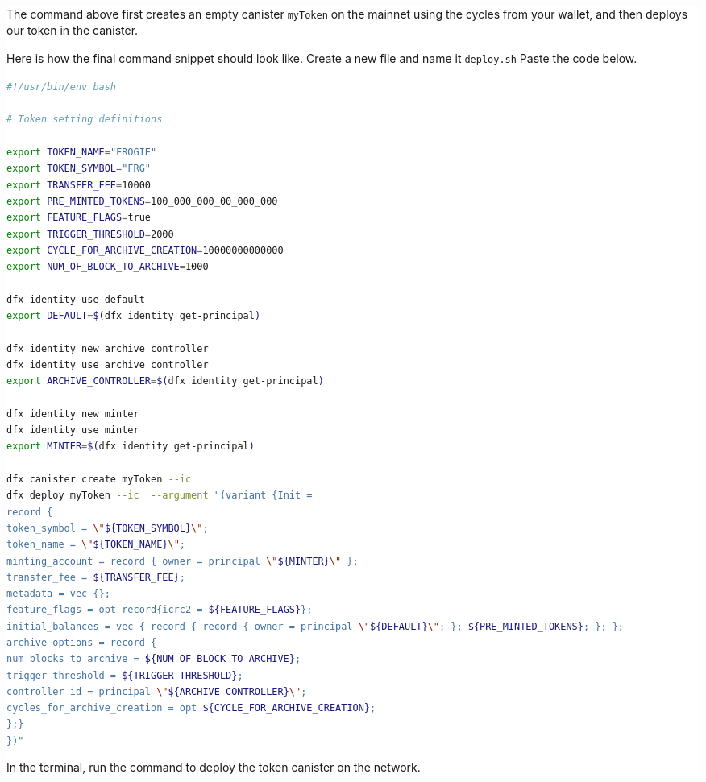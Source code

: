 The command above first creates an empty canister `myToken` on the mainnet using the cycles from your wallet, and then deploys our token in the canister.

Here is how the final command snippet should look like. Create a new file and name it `deploy.sh` Paste the code below.

```bash
#!/usr/bin/env bash

# Token setting definitions

export TOKEN_NAME="FROGIE"
export TOKEN_SYMBOL="FRG"
export TRANSFER_FEE=10000
export PRE_MINTED_TOKENS=100_000_000_00_000_000
export FEATURE_FLAGS=true
export TRIGGER_THRESHOLD=2000
export CYCLE_FOR_ARCHIVE_CREATION=10000000000000
export NUM_OF_BLOCK_TO_ARCHIVE=1000

dfx identity use default
export DEFAULT=$(dfx identity get-principal)

dfx identity new archive_controller
dfx identity use archive_controller
export ARCHIVE_CONTROLLER=$(dfx identity get-principal)

dfx identity new minter
dfx identity use minter
export MINTER=$(dfx identity get-principal)

dfx canister create myToken --ic
dfx deploy myToken --ic  --argument "(variant {Init =
record {
token_symbol = \"${TOKEN_SYMBOL}\";
token_name = \"${TOKEN_NAME}\";
minting_account = record { owner = principal \"${MINTER}\" };
transfer_fee = ${TRANSFER_FEE};
metadata = vec {};
feature_flags = opt record{icrc2 = ${FEATURE_FLAGS}};
initial_balances = vec { record { record { owner = principal \"${DEFAULT}\"; }; ${PRE_MINTED_TOKENS}; }; };
archive_options = record {
num_blocks_to_archive = ${NUM_OF_BLOCK_TO_ARCHIVE};
trigger_threshold = ${TRIGGER_THRESHOLD};
controller_id = principal \"${ARCHIVE_CONTROLLER}\";
cycles_for_archive_creation = opt ${CYCLE_FOR_ARCHIVE_CREATION};
};}
})"

```

In the terminal, run the command to deploy the token canister on the network.
